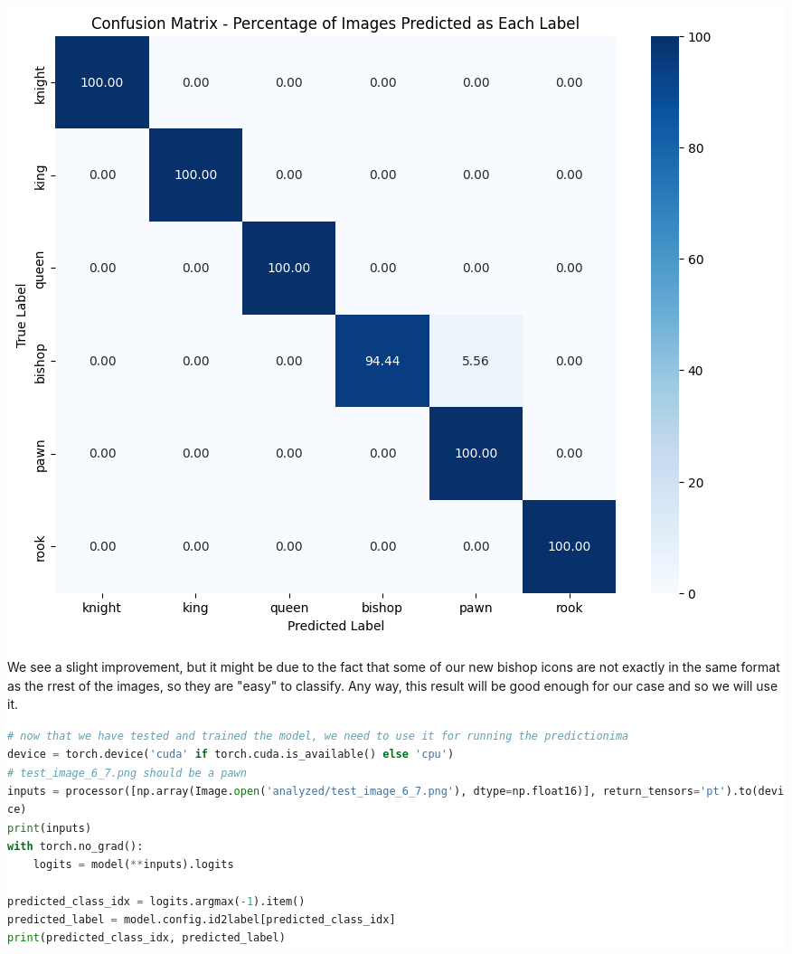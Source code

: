 ![png](readme_files/readme_64_1.png)
    


We see a slight improvement, but it might be due to the fact that some of our new bishop icons are not exactly in the same format as the rrest of the images, so they are  "easy" to classify.
Any way, this result will be good enough for our case and so we will use it.


```python
# now that we have tested and trained the model, we need to use it for running the predictionima
device = torch.device('cuda' if torch.cuda.is_available() else 'cpu')
# test_image_6_7.png should be a pawn 
inputs = processor([np.array(Image.open('analyzed/test_image_6_7.png'), dtype=np.float16)], return_tensors='pt').to(device) 
print(inputs)
with torch.no_grad():
    logits = model(**inputs).logits

predicted_class_idx = logits.argmax(-1).item()
predicted_label = model.config.id2label[predicted_class_idx]
print(predicted_class_idx, predicted_label)
```
